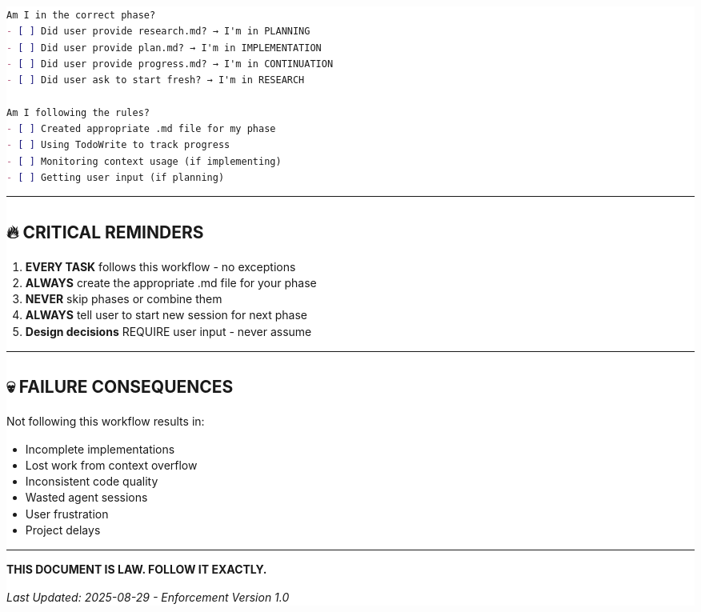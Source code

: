 ```markdown
Am I in the correct phase?
- [ ] Did user provide research.md? → I'm in PLANNING
- [ ] Did user provide plan.md? → I'm in IMPLEMENTATION  
- [ ] Did user provide progress.md? → I'm in CONTINUATION
- [ ] Did user ask to start fresh? → I'm in RESEARCH

Am I following the rules?
- [ ] Created appropriate .md file for my phase
- [ ] Using TodoWrite to track progress
- [ ] Monitoring context usage (if implementing)
- [ ] Getting user input (if planning)
```

---

## 🔥 CRITICAL REMINDERS

1. **EVERY TASK** follows this workflow - no exceptions
2. **ALWAYS** create the appropriate .md file for your phase
3. **NEVER** skip phases or combine them
4. **ALWAYS** tell user to start new session for next phase
5. **Design decisions** REQUIRE user input - never assume

---

## 💀 FAILURE CONSEQUENCES

Not following this workflow results in:
- Incomplete implementations
- Lost work from context overflow
- Inconsistent code quality
- Wasted agent sessions
- User frustration
- Project delays

---

**THIS DOCUMENT IS LAW. FOLLOW IT EXACTLY.**

*Last Updated: 2025-08-29 - Enforcement Version 1.0*